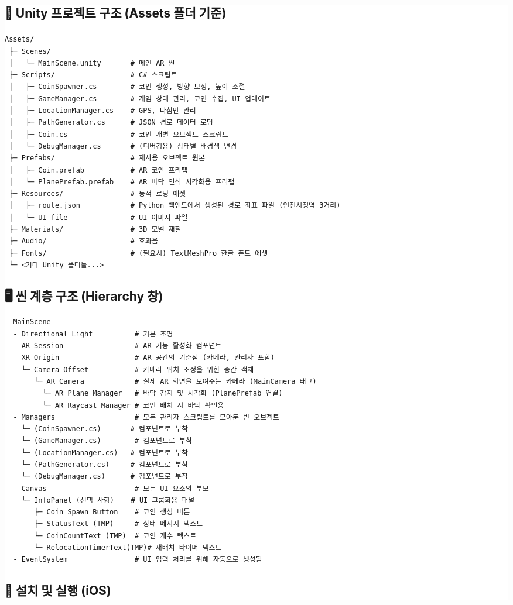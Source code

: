 ## 📁 Unity 프로젝트 구조 (Assets 폴더 기준)
```
Assets/
 ├─ Scenes/
 │   └─ MainScene.unity       # 메인 AR 씬
 ├─ Scripts/                  # C# 스크립트
 │   ├─ CoinSpawner.cs        # 코인 생성, 방향 보정, 높이 조절
 │   ├─ GameManager.cs        # 게임 상태 관리, 코인 수집, UI 업데이트
 │   ├─ LocationManager.cs    # GPS, 나침반 관리
 │   ├─ PathGenerator.cs      # JSON 경로 데이터 로딩
 │   ├─ Coin.cs               # 코인 개별 오브젝트 스크립트
 │   └─ DebugManager.cs       # (디버깅용) 상태별 배경색 변경
 ├─ Prefabs/                  # 재사용 오브젝트 원본
 │   ├─ Coin.prefab           # AR 코인 프리팹
 │   └─ PlanePrefab.prefab    # AR 바닥 인식 시각화용 프리팹
 ├─ Resources/                # 동적 로딩 애셋
 │   ├─ route.json            # Python 백엔드에서 생성된 경로 좌표 파일 (인천시청역 3거리)
 │   └─ UI file               # UI 이미지 파일
 ├─ Materials/                # 3D 모델 재질
 ├─ Audio/                    # 효과음
 ├─ Fonts/                    # (필요시) TextMeshPro 한글 폰트 에셋
 └─ <기타 Unity 폴더들...>
```

## 🖥️ 씬 계층 구조 (Hierarchy 창)
```
- MainScene
  - Directional Light          # 기본 조명
  - AR Session                 # AR 기능 활성화 컴포넌트
  - XR Origin                  # AR 공간의 기준점 (카메라, 관리자 포함)
    └─ Camera Offset           # 카메라 위치 조정을 위한 중간 객체
       └─ AR Camera            # 실제 AR 화면을 보여주는 카메라 (MainCamera 태그)
         └─ AR Plane Manager   # 바닥 감지 및 시각화 (PlanePrefab 연결)
         └─ AR Raycast Manager # 코인 배치 시 바닥 확인용
  - Managers                   # 모든 관리자 스크립트를 모아둔 빈 오브젝트
    └─ (CoinSpawner.cs)       # 컴포넌트로 부착
    └─ (GameManager.cs)        # 컴포넌트로 부착
    └─ (LocationManager.cs)   # 컴포넌트로 부착
    └─ (PathGenerator.cs)     # 컴포넌트로 부착
    └─ (DebugManager.cs)      # 컴포넌트로 부착
  - Canvas                     # 모든 UI 요소의 부모
    └─ InfoPanel (선택 사항)    # UI 그룹화용 패널
       ├─ Coin Spawn Button    # 코인 생성 버튼
       ├─ StatusText (TMP)     # 상태 메시지 텍스트
       └─ CoinCountText (TMP)  # 코인 개수 텍스트
       └─ RelocationTimerText(TMP)# 재배치 타이머 텍스트
  - EventSystem                # UI 입력 처리를 위해 자동으로 생성됨
```

## 🚀 설치 및 실행 (iOS)
